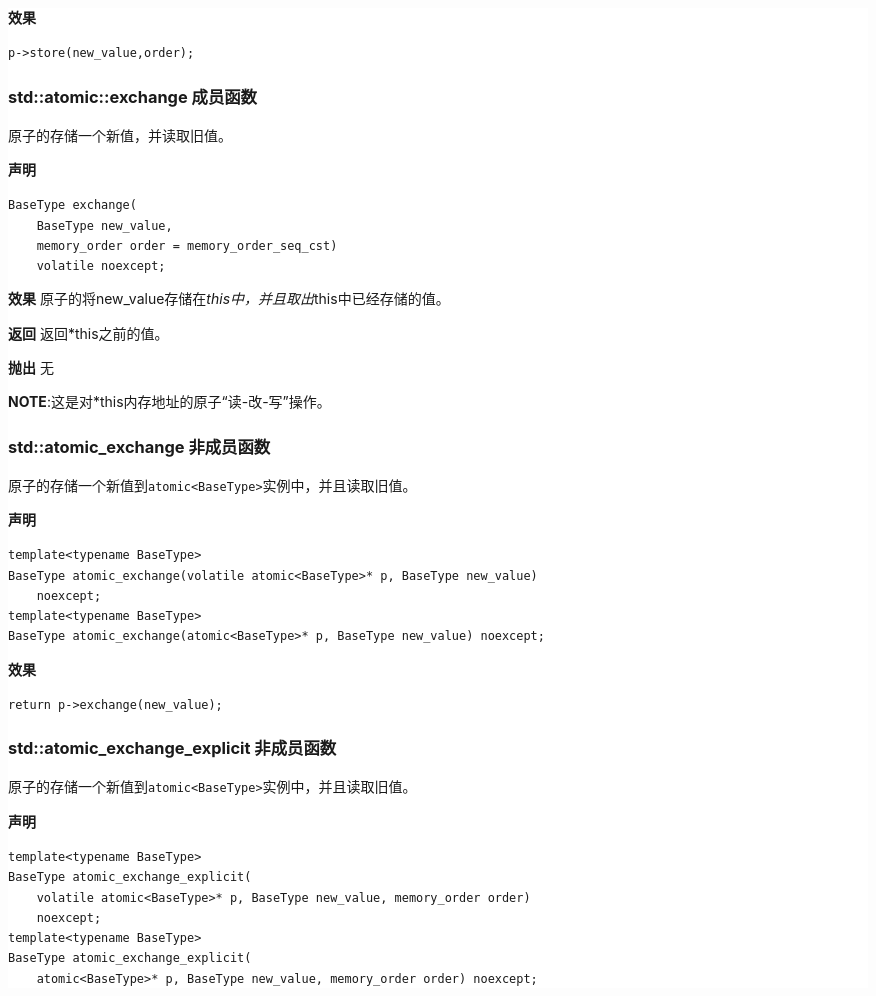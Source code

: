 **效果**

```
p->store(new_value,order);
```

### std::atomic::exchange 成员函数

原子的存储一个新值，并读取旧值。

**声明**

```
BaseType exchange(
    BaseType new_value,
    memory_order order = memory_order_seq_cst)
    volatile noexcept;
```

**效果**
原子的将new_value存储在*this中，并且取出*this中已经存储的值。

**返回**
返回*this之前的值。

**抛出**
无

**NOTE**:这是对*this内存地址的原子“读-改-写”操作。

### std::atomic_exchange 非成员函数

原子的存储一个新值到`atomic<BaseType>`实例中，并且读取旧值。

**声明**

```
template<typename BaseType>
BaseType atomic_exchange(volatile atomic<BaseType>* p, BaseType new_value)
    noexcept;
template<typename BaseType>
BaseType atomic_exchange(atomic<BaseType>* p, BaseType new_value) noexcept;
```

**效果**

```
return p->exchange(new_value);
```

### std::atomic_exchange_explicit 非成员函数

原子的存储一个新值到`atomic<BaseType>`实例中，并且读取旧值。

**声明**

```
template<typename BaseType>
BaseType atomic_exchange_explicit(
    volatile atomic<BaseType>* p, BaseType new_value, memory_order order)
    noexcept;
template<typename BaseType>
BaseType atomic_exchange_explicit(
    atomic<BaseType>* p, BaseType new_value, memory_order order) noexcept;
```

